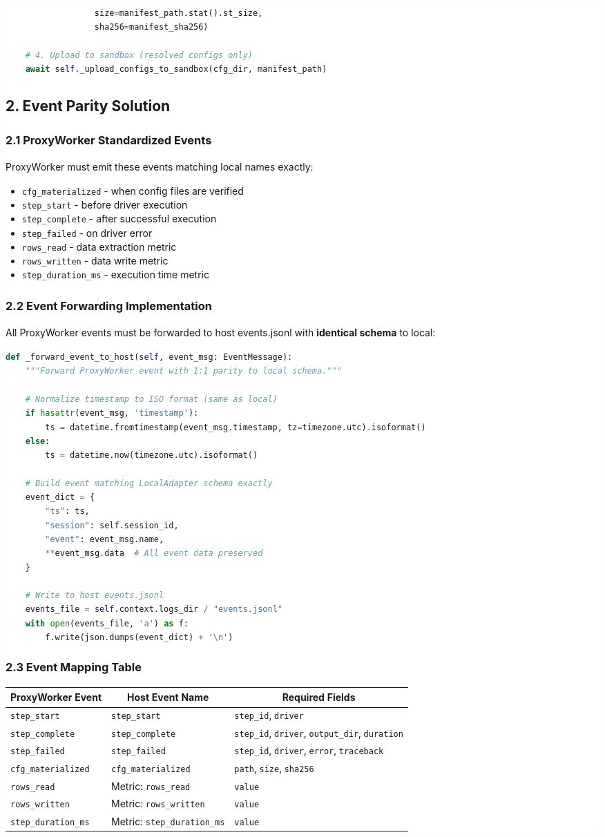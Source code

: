 ```python
                  size=manifest_path.stat().st_size,
                  sha256=manifest_sha256)
    
    # 4. Upload to sandbox (resolved configs only)
    await self._upload_configs_to_sandbox(cfg_dir, manifest_path)
```

## 2. Event Parity Solution

### 2.1 ProxyWorker Standardized Events

ProxyWorker must emit these events matching local names exactly:
- `cfg_materialized` - when config files are verified
- `step_start` - before driver execution
- `step_complete` - after successful execution
- `step_failed` - on driver error
- `rows_read` - data extraction metric
- `rows_written` - data write metric
- `step_duration_ms` - execution time metric

### 2.2 Event Forwarding Implementation

All ProxyWorker events must be forwarded to host events.jsonl with **identical schema** to local:

```python
def _forward_event_to_host(self, event_msg: EventMessage):
    """Forward ProxyWorker event with 1:1 parity to local schema."""
    
    # Normalize timestamp to ISO format (same as local)
    if hasattr(event_msg, 'timestamp'):
        ts = datetime.fromtimestamp(event_msg.timestamp, tz=timezone.utc).isoformat()
    else:
        ts = datetime.now(timezone.utc).isoformat()
    
    # Build event matching LocalAdapter schema exactly
    event_dict = {
        "ts": ts,
        "session": self.session_id,
        "event": event_msg.name,
        **event_msg.data  # All event data preserved
    }
    
    # Write to host events.jsonl
    events_file = self.context.logs_dir / "events.jsonl"
    with open(events_file, 'a') as f:
        f.write(json.dumps(event_dict) + '\n')
```

### 2.3 Event Mapping Table

| ProxyWorker Event | Host Event Name | Required Fields |
|-------------------|-----------------|-----------------|
| `step_start` | `step_start` | `step_id`, `driver` |
| `step_complete` | `step_complete` | `step_id`, `driver`, `output_dir`, `duration` |
| `step_failed` | `step_failed` | `step_id`, `driver`, `error`, `traceback` |
| `cfg_materialized` | `cfg_materialized` | `path`, `size`, `sha256` |
| `rows_read` | Metric: `rows_read` | `value` |
| `rows_written` | Metric: `rows_written` | `value` |
| `step_duration_ms` | Metric: `step_duration_ms` | `value` |